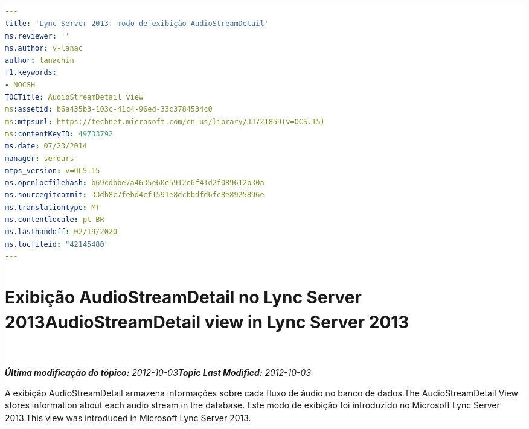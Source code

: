 ```yaml
---
title: 'Lync Server 2013: modo de exibição AudioStreamDetail'
ms.reviewer: ''
ms.author: v-lanac
author: lanachin
f1.keywords:
- NOCSH
TOCTitle: AudioStreamDetail view
ms:assetid: b6a435b3-103c-41c4-96ed-33c3784534c0
ms:mtpsurl: https://technet.microsoft.com/en-us/library/JJ721859(v=OCS.15)
ms:contentKeyID: 49733792
ms.date: 07/23/2014
manager: serdars
mtps_version: v=OCS.15
ms.openlocfilehash: b69cdbbe7a4635e60e5912e6f41d2f089612b30a
ms.sourcegitcommit: 33db8c7febd4cf1591e8dcbbdfd6fc8e8925896e
ms.translationtype: MT
ms.contentlocale: pt-BR
ms.lasthandoff: 02/19/2020
ms.locfileid: "42145480"
---
```

<div data-xmlns="http://www.w3.org/1999/xhtml">

<div class="topic" data-xmlns="http://www.w3.org/1999/xhtml" data-msxsl="urn:schemas-microsoft-com:xslt" data-cs="http://msdn.microsoft.com/">

<div data-asp="https://msdn2.microsoft.com/asp">

# <a name="audiostreamdetail-view-in-lync-server-2013"></a><span data-ttu-id="da224-102">Exibição AudioStreamDetail no Lync Server 2013</span><span class="sxs-lookup"><span data-stu-id="da224-102">AudioStreamDetail view in Lync Server 2013</span></span>

</div>

<div id="mainSection">

<div id="mainBody">

<span> </span>

<span data-ttu-id="da224-103">_**Última modificação do tópico:** 2012-10-03_</span><span class="sxs-lookup"><span data-stu-id="da224-103">_**Topic Last Modified:** 2012-10-03_</span></span>

<span data-ttu-id="da224-104">A exibição AudioStreamDetail armazena informações sobre cada fluxo de áudio no banco de dados.</span><span class="sxs-lookup"><span data-stu-id="da224-104">The AudioStreamDetail View stores information about each audio stream in the database.</span></span> <span data-ttu-id="da224-105">Este modo de exibição foi introduzido no Microsoft Lync Server 2013.</span><span class="sxs-lookup"><span data-stu-id="da224-105">This view was introduced in Microsoft Lync Server 2013.</span></span>
